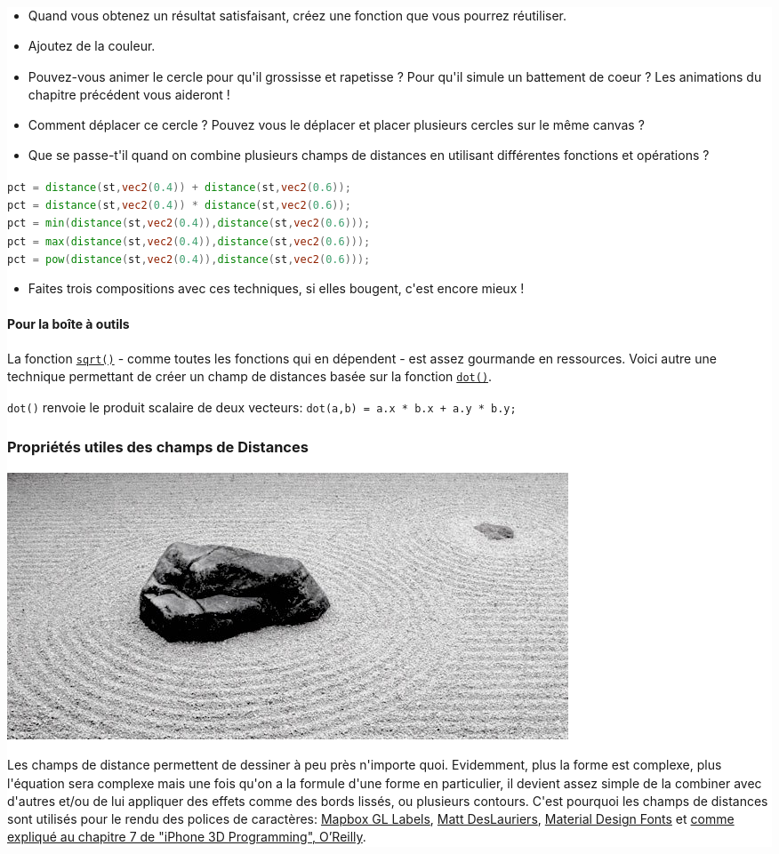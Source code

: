 * Quand vous obtenez un résultat satisfaisant, créez une fonction que vous pourrez réutiliser.

* Ajoutez de la couleur.

* Pouvez-vous animer le cercle pour qu'il grossisse et rapetisse ? Pour qu'il simule un battement de coeur ? Les animations du chapitre précédent vous aideront !

* Comment déplacer ce cercle ? Pouvez vous le déplacer et placer plusieurs cercles sur le même canvas ?

* Que se passe-t'il quand on combine plusieurs champs de distances en utilisant différentes fonctions et opérations ?

```glsl
pct = distance(st,vec2(0.4)) + distance(st,vec2(0.6));
pct = distance(st,vec2(0.4)) * distance(st,vec2(0.6));
pct = min(distance(st,vec2(0.4)),distance(st,vec2(0.6)));
pct = max(distance(st,vec2(0.4)),distance(st,vec2(0.6)));
pct = pow(distance(st,vec2(0.4)),distance(st,vec2(0.6)));
```

* Faites trois compositions avec ces techniques, si elles bougent, c'est encore mieux !

#### Pour la boîte à outils

La fonction [`sqrt()`](../glossary/?search=sqrt) - comme toutes les fonctions qui en dépendent - est assez gourmande en ressources.
Voici autre une technique permettant de créer un champ de distances basée sur la fonction [`dot()`](../glossary/?search=dot).

<div class="codeAndCanvas" data="circle.frag"></div>

`dot()` renvoie le produit scalaire de deux vecteurs: `dot(a,b) = a.x * b.x + a.y * b.y;`

### Propriétés utiles des champs de Distances

![Zen garden](zen-garden.jpg)

Les champs de distance permettent de dessiner à peu près n'importe quoi.
Evidemment, plus la forme est complexe, plus l'équation sera complexe mais une fois qu'on a la formule d'une forme en particulier, il devient assez simple de la combiner avec d'autres et/ou de lui appliquer des effets comme des bords lissés, ou plusieurs contours.
C'est pourquoi les champs de distances sont utilisés pour le rendu des polices de caractères: [Mapbox GL Labels](https://blog.mapbox.com/drawing-text-with-signed-distance-fields-in-mapbox-gl-b0933af6f817), [Matt DesLauriers](https://twitter.com/mattdesl), [Material Design Fonts](http://mattdesl.svbtle.com/material-design-on-the-gpu) et [comme expliqué au chapitre 7 de "iPhone 3D Programming", O’Reilly](http://chimera.labs.oreilly.com/books/1234000001814/ch07.html#ch07_id36000921).
